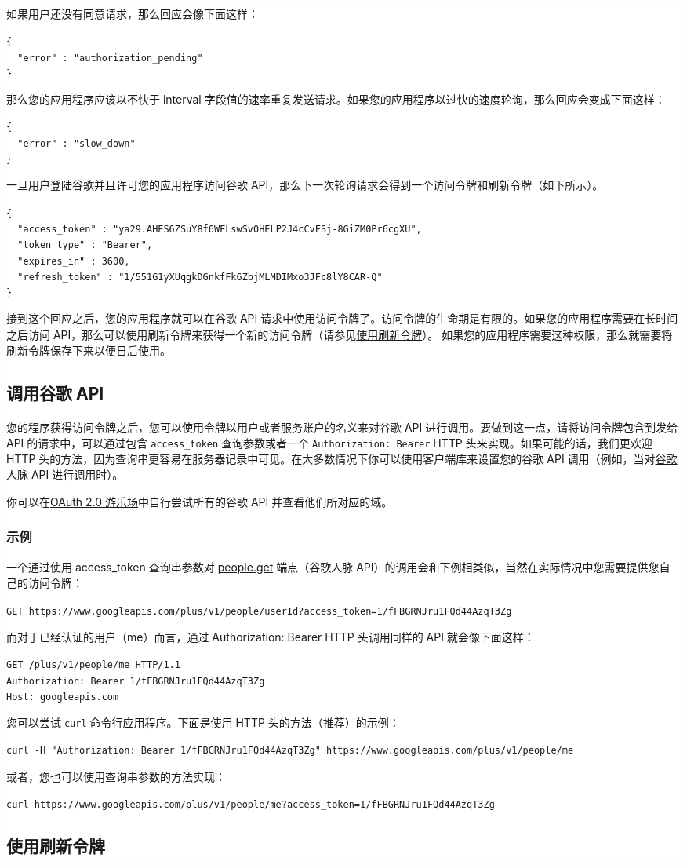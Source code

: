 如果用户还没有同意请求，那么回应会像下面这样：

	{
	  "error" : "authorization_pending"
	}

那么您的应用程序应该以不快于 interval 字段值的速率重复发送请求。如果您的应用程序以过快的速度轮询，那么回应会变成下面这样：

	{
	  "error" : "slow_down"
	}

一旦用户登陆谷歌并且许可您的应用程序访问谷歌 API，那么下一次轮询请求会得到一个访问令牌和刷新令牌（如下所示）。

	{
	  "access_token" : "ya29.AHES6ZSuY8f6WFLswSv0HELP2J4cCvFSj-8GiZM0Pr6cgXU",
	  "token_type" : "Bearer",
	  "expires_in" : 3600,
	  "refresh_token" : "1/551G1yXUqgkDGnkfFk6ZbjMLMDIMxo3JFc8lY8CAR-Q"
	}

接到这个回应之后，您的应用程序就可以在谷歌 API 请求中使用访问令牌了。访问令牌的生命期是有限的。如果您的应用程序需要在长时间之后访问 API，那么可以使用刷新令牌来获得一个新的访问令牌（请参见[使用刷新令牌](https://developers.google.com/identity/protocols/OAuth2ForDevices#refreshtoken)）。
如果您的应用程序需要这种权限，那么就需要将刷新令牌保存下来以便日后使用。

## 调用谷歌 API

您的程序获得访问令牌之后，您可以使用令牌以用户或者服务账户的名义来对谷歌 API 进行调用。要做到这一点，请将访问令牌包含到发给 API 的请求中，可以通过包含 `access_token` 查询参数或者一个 `Authorization: Bearer` HTTP 头来实现。如果可能的话，我们更欢迎 HTTP 头的方法，因为查询串更容易在服务器记录中可见。在大多数情况下你可以使用客户端库来设置您的谷歌 API 调用（例如，当对[谷歌人脉 API 进行调用时](https://developers.google.com/+/api/latest/people/get#examples)）。

你可以在[OAuth 2.0 游乐场](https://developers.google.com/oauthplayground/)中自行尝试所有的谷歌 API 并查看他们所对应的域。

### 示例

一个通过使用 access_token 查询串参数对 [people.get](https://developers.google.com/+/api/latest/people/get) 端点（谷歌人脉 API）的调用会和下例相类似，当然在实际情况中您需要提供您自己的访问令牌：

	GET https://www.googleapis.com/plus/v1/people/userId?access_token=1/fFBGRNJru1FQd44AzqT3Zg

而对于已经认证的用户（me）而言，通过 Authorization: Bearer HTTP 头调用同样的 API 就会像下面这样：

	GET /plus/v1/people/me HTTP/1.1
	Authorization: Bearer 1/fFBGRNJru1FQd44AzqT3Zg
	Host: googleapis.com

您可以尝试 `curl` 命令行应用程序。下面是使用 HTTP 头的方法（推荐）的示例：

	curl -H "Authorization: Bearer 1/fFBGRNJru1FQd44AzqT3Zg" https://www.googleapis.com/plus/v1/people/me

或者，您也可以使用查询串参数的方法实现：

	curl https://www.googleapis.com/plus/v1/people/me?access_token=1/fFBGRNJru1FQd44AzqT3Zg

## 使用刷新令牌
